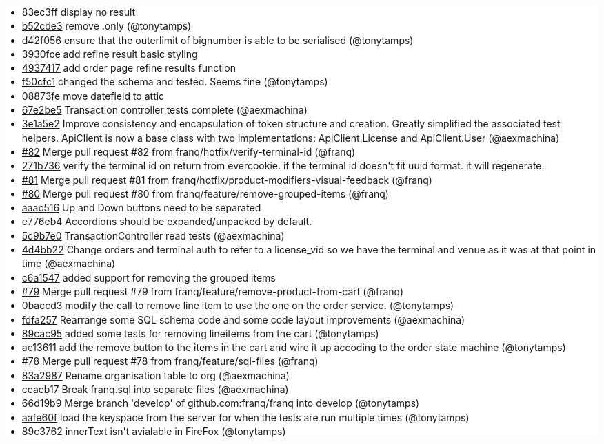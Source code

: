 - [83ec3ff](https://github.com/franq/franq/commit/83ec3ffd630169a1ff6ab1e2c20cfc5319c7aefb) display no result
- [b52cde3](https://github.com/franq/franq/commit/b52cde331f17626beedf5cf5d1b9ba29cefc49eb) remove .only (@tonytamps)
- [d42f056](https://github.com/franq/franq/commit/d42f0564b24fd0406f1babd0604a75211d65cfe9) ensure that the outerlimit of bignumber is able to be serialised (@tonytamps)
- [3930fce](https://github.com/franq/franq/commit/3930fce77e2e034d0a5b3650780be9034f176288) add refine result basic styling
- [4937417](https://github.com/franq/franq/commit/493741743f72da48288a167047012b27cca9ebbf) add order page refine results function
- [f50cfc1](https://github.com/franq/franq/commit/f50cfc1f426410c936aa7daad645c76ef7f72754) changed the schema and tested. Seems fine (@tonytamps)
- [08873fe](https://github.com/franq/franq/commit/08873fea94022c1fb5591387e0c3c6013f272bfb) move datefield to attic
- [67e2be5](https://github.com/franq/franq/commit/67e2be507033e613debdd38f7a62100218a6e760) Transaction controller tests complete (@aexmachina)
- [3e1a5e2](https://github.com/franq/franq/commit/3e1a5e242fd6895db1db5906d6083d9e6b0f2f38) Improve consistency and encapsulation of token structure and creation. Greatly simplified the associated test helpers. ApiClient is now a base class with two implementations: ApiClient.License and ApiClient.User (@aexmachina)
- [#82](https://github.com/franq/franq/pull/82) Merge pull request #82 from franq/hotfix/verify-terminal-id (@franq)
- [271b736](https://github.com/franq/franq/commit/271b736ab475d9d39f3057ccd3bfaaf9995f251a) verify the terminal id on return from evercookie. if the terminal id doesn't fit uuid format. it will regenerate.
- [#81](https://github.com/franq/franq/pull/81) Merge pull request #81 from franq/hotfix/product-modifiers-visual-feedback (@franq)
- [#80](https://github.com/franq/franq/pull/80) Merge pull request #80 from franq/feature/remove-grouped-items (@franq)
- [aaac516](https://github.com/franq/franq/commit/aaac5160dc2cc4b6648849cabd8e7329ba6e88b8) Up and Down buttons need to be separated
- [e776eb4](https://github.com/franq/franq/commit/e776eb42a3df9e55ce144277329bf4d8ad82ba8b) Accordions should be expanded/unpacked by default.
- [5c9b7e0](https://github.com/franq/franq/commit/5c9b7e0d25ebd30da7810433a908ca0c44a95edf) TransactionController read tests (@aexmachina)
- [4d4bb22](https://github.com/franq/franq/commit/4d4bb2255f8595c7258e19d92462688c13c77abb) Change orders and terminal auth to refer to a license_vid so we have the terminal and venue as it was at that point in time (@aexmachina)
- [c6a1547](https://github.com/franq/franq/commit/c6a154727bbb708509a9958405e16c420e898a58) added support for removing the grouped items
- [#79](https://github.com/franq/franq/pull/79) Merge pull request #79 from franq/feature/remove-product-from-cart (@franq)
- [0baccd3](https://github.com/franq/franq/commit/0baccd384f3728d983150758eb8ba0ded12714ee) modify the call to remove line item to use the one on the order service. (@tonytamps)
- [fdfa257](https://github.com/franq/franq/commit/fdfa2575e56ae171e4601f392d3858bc14fdbbee) Rearrange some SQL schema code and some code layout improvements (@aexmachina)
- [89cac95](https://github.com/franq/franq/commit/89cac952f9ed3afbe15992f15919b279f5830745) added some tests for removing lineitems from the cart (@tonytamps)
- [ae13611](https://github.com/franq/franq/commit/ae13611321425db23647f7d5021ab0a339042460) add the remove button to the items in the cart and wire it up accoding to the order state machine (@tonytamps)
- [#78](https://github.com/franq/franq/pull/78) Merge pull request #78 from franq/feature/sql-files (@franq)
- [83a2987](https://github.com/franq/franq/commit/83a298748fff2042b8be7d636ad1dc62295a6adf) Rename organisation table to org (@aexmachina)
- [ccacb17](https://github.com/franq/franq/commit/ccacb17eac0b9bbe83161b1d93358b01463edd38) Break franq.sql into separate files (@aexmachina)
- [66d19b9](https://github.com/franq/franq/commit/66d19b958e31fd1c28749d195c92ce6311d69ae5) Merge branch 'develop' of github.com:franq/franq into develop (@tonytamps)
- [aafe60f](https://github.com/franq/franq/commit/aafe60f4dee15911db5fe646965c479873ea4078) load the keyspace from the server for when the tests are run multiple times (@tonytamps)
- [89c3762](https://github.com/franq/franq/commit/89c3762b441d7b9c24e39f7f39eb1eaa0f474bcd) innerText isn't avialable in FireFox (@tonytamps)